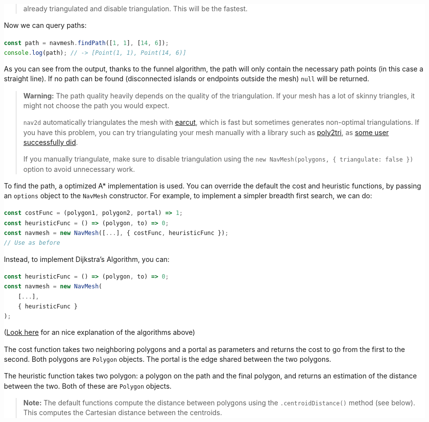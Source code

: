 > already triangulated and disable triangulation. This will be the fastest. 

Now we can query paths:

```javascript
const path = navmesh.findPath([1, 1], [14, 6]);
console.log(path); // -> [Point(1, 1), Point(14, 6)]
```

As you can see from the output, thanks to the funnel algorithm, the path will only
contain the necessary path points (in this case a straight line). If no path can be
found (disconnected islands or endpoints outside the mesh) `null` will be returned.

> **Warning:** The path quality heavily depends on the quality of the triangulation.
> If your mesh has a lot of skinny triangles, it might not choose the path you would expect.
>
> `nav2d` automatically triangulates the mesh with [earcut](https://www.npmjs.com/package/earcut), 
> which is fast but sometimes generates non-optimal triangulations. If you have this problem,
> you can try triangulating your mesh manually with a library such as [poly2tri](https://github.com/r3mi/poly2tri.js),
> as [some user successfully did](https://github.com/frapa/nav2d/issues/29).
>
> If you manually triangulate, make sure to disable triangulation using the 
> `new NavMesh(polygons, { triangulate: false })` option to avoid unnecessary work.

To find the path, a optimized A\* implementation is used. You can override the default
the cost and heuristic functions, by passing an `options` object to the `NavMesh` constructor.
For example, to implement a simpler breadth first search, we can do:

```javascript
const costFunc = (polygon1, polygon2, portal) => 1;
const heuristicFunc = () => (polygon, to) => 0;
const navmesh = new NavMesh([...], { costFunc, heuristicFunc });
// Use as before
```

Instead, to implement Dijkstra’s Algorithm, you can:

```javascript
const heuristicFunc = () => (polygon, to) => 0;
const navmesh = new NavMesh(
    [...],
    { heuristicFunc }
);
```

([Look here](https://www.redblobgames.com/pathfinding/a-star/introduction.html)
for an nice explanation of the algorithms above)

The cost function takes two neighboring polygons and a portal as parameters and
returns the cost to go from the first to the second. Both polygons are `Polygon` objects.
The portal is the edge shared between the two polygons.

The heuristic function takes two polygon: a polygon on the path and the final polygon,
and returns an estimation of the distance between the two. Both of these are `Polygon` objects.

> **Note:** The default functions compute the distance between polygons using the
> `.centroidDistance()` method (see below). This computes the Cartesian distance
> between the centroids.
